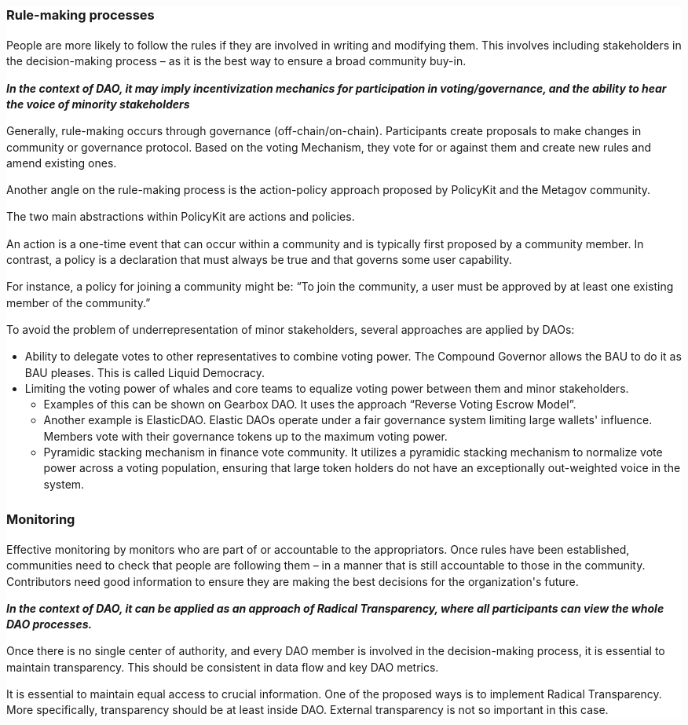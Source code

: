 ### Rule-making processes

People are more likely to follow the rules if they are involved in writing and modifying them. This involves including stakeholders in the decision-making process – as it is the best way to ensure a broad community buy-in.

**_In the context of DAO, it may imply incentivization mechanics for participation in voting/governance, and the ability to hear the voice of minority stakeholders_**

Generally, rule-making occurs through governance (off-chain/on-chain). Participants create proposals to make changes in community or governance protocol. Based on the voting Mechanism, they vote for or against them and create new rules and amend existing ones.

Another angle on the rule-making process is the action-policy approach proposed by PolicyKit and the Metagov community.

The two main abstractions within PolicyKit are actions and policies.

An action is a one-time event that can occur within a community and is typically first proposed by a community member. In contrast, a policy is a declaration that must always be true and that governs some user capability.

For instance, a policy for joining a community might be: “To join the community, a user must be approved by at least one existing member of the community.”

To avoid the problem of underrepresentation of minor stakeholders, several approaches are applied by DAOs:

- Ability to delegate votes to other representatives to combine voting power. The Compound Governor allows the BAU to do it as BAU pleases. This is called Liquid Democracy.
- Limiting the voting power of whales and core teams to equalize voting power between them and minor stakeholders.
  - Examples of this can be shown on Gearbox DAO. It uses the approach “Reverse Voting Escrow Model”.
  - Another example is ElasticDAO. Elastic DAOs operate under a fair governance system limiting large wallets' influence. Members vote with their governance tokens up to the maximum voting power.
  - Pyramidic stacking mechanism in finance vote community. It utilizes a pyramidic stacking mechanism to normalize vote power across a voting population, ensuring that large token holders do not have an exceptionally out-weighted voice in the system.

### Monitoring

Effective monitoring by monitors who are part of or accountable to the appropriators. Once rules have been established, communities need to check that people are following them – in a manner that is still accountable to those in the community. Contributors need good information to ensure they are making the best decisions for the organization's future.

**_In the context of DAO, it can be applied as an approach of Radical Transparency, where all participants can view the whole DAO processes._**

Once there is no single center of authority, and every DAO member is involved in the decision-making process, it is essential to maintain transparency. This should be consistent in data flow and key DAO metrics.

It is essential to maintain equal access to crucial information. One of the proposed ways is to implement Radical Transparency. More specifically, transparency should be at least inside DAO. External transparency is not so important in this case.
